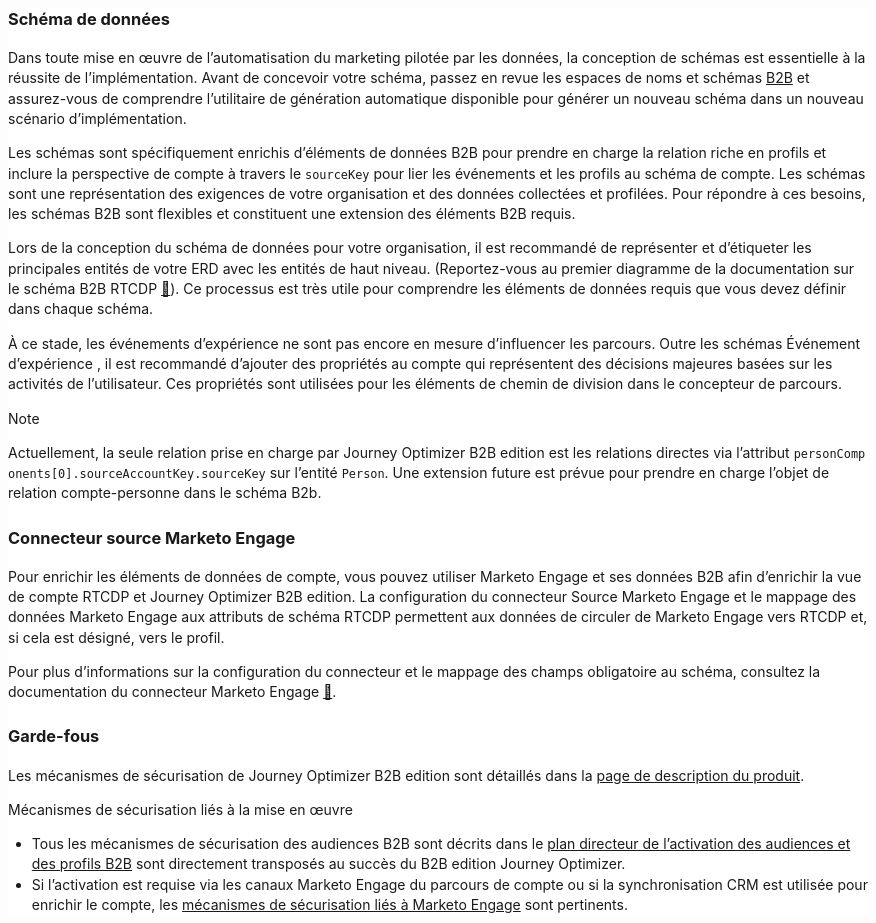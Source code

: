 ### Schéma de données

Dans toute mise en œuvre de l’automatisation du marketing pilotée par les données, la conception de schémas est essentielle à la réussite de l’implémentation. Avant de concevoir votre schéma, passez en revue les espaces de noms et schémas [B2B](https://experienceleague.adobe.com/fr/docs/experience-platform/sources/connectors/adobe-applications/marketo/marketo-namespaces) et assurez-vous de comprendre l’utilitaire de génération automatique disponible pour générer un nouveau schéma dans un nouveau scénario d’implémentation.

Les schémas sont spécifiquement enrichis d’éléments de données B2B pour prendre en charge la relation riche en profils et inclure la perspective de compte à travers le `sourceKey` pour lier les événements et les profils au schéma de compte. Les schémas sont une représentation des exigences de votre organisation et des données collectées et profilées. Pour répondre à ces besoins, les schémas B2B sont flexibles et constituent une extension des éléments B2B requis.

Lors de la conception du schéma de données pour votre organisation, il est recommandé de représenter et d’étiqueter les principales entités de votre ERD avec les entités de haut niveau. (Reportez-vous au premier diagramme de la documentation sur le schéma B2B RTCDP [&#128279;](https://experienceleague.adobe.com/fr/docs/experience-platform/xdm/tutorials/relationship-b2b)). Ce processus est très utile pour comprendre les éléments de données requis que vous devez définir dans chaque schéma.

À ce stade, les événements d’expérience ne sont pas encore en mesure d’influencer les parcours. Outre les schémas Événement d’expérience , il est recommandé d’ajouter des propriétés au compte qui représentent des décisions majeures basées sur les activités de l’utilisateur. Ces propriétés sont utilisées pour les éléments de chemin de division dans le concepteur de parcours.

>[!NOTE]
>
>Actuellement, la seule relation prise en charge par Journey Optimizer B2B edition est les relations directes via l’attribut `personComponents[0].sourceAccountKey.sourceKey` sur l’entité `Person`. Une extension future est prévue pour prendre en charge l’objet de relation compte-personne dans le schéma B2b.

### Connecteur source Marketo Engage

Pour enrichir les éléments de données de compte, vous pouvez utiliser Marketo Engage et ses données B2B afin d’enrichir la vue de compte RTCDP et Journey Optimizer B2B edition. La configuration du connecteur Source Marketo Engage et le mappage des données Marketo Engage aux attributs de schéma RTCDP permettent aux données de circuler de Marketo Engage vers RTCDP et, si cela est désigné, vers le profil.

Pour plus d’informations sur la configuration du connecteur et le mappage des champs obligatoire au schéma, consultez la documentation du connecteur Marketo Engage [&#128279;](https://experienceleague.adobe.com/fr/docs/experience-platform/sources/connectors/adobe-applications/marketo/marketo).

### Garde-fous

Les mécanismes de sécurisation de Journey Optimizer B2B edition sont détaillés dans la [page de description du produit](https://helpx.adobe.com/fr/legal/product-descriptions/adobe-journey-optimizer-b2b.html).

Mécanismes de sécurisation liés à la mise en œuvre

* Tous les mécanismes de sécurisation des audiences B2B sont décrits dans le [plan directeur de l’activation des audiences et des profils B2B](https://experienceleague.adobe.com/fr/docs/blueprints-learn/architecture/b2b-activation/b2bactivation) sont directement transposés au succès du B2B edition Journey Optimizer.
* Si l’activation est requise via les canaux Marketo Engage du parcours de compte ou si la synchronisation CRM est utilisée pour enrichir le compte, les [mécanismes de sécurisation liés à Marketo Engage](https://helpx.adobe.com/fr/legal/product-descriptions/adobe-marketo-engage---product-description.html#performance-guardrails) sont pertinents.
